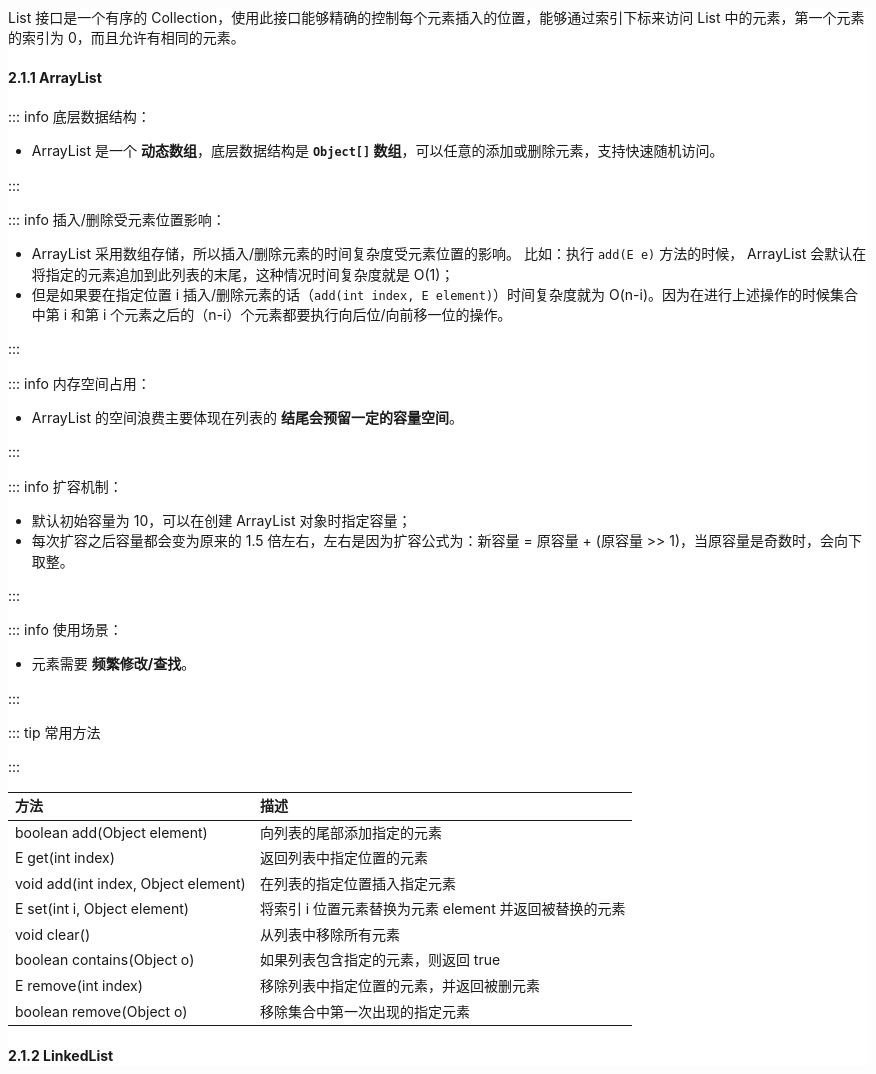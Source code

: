 List 接口是一个有序的 Collection，使用此接口能够精确的控制每个元素插入的位置，能够通过索引下标来访问 List 中的元素，第一个元素的索引为 0，而且允许有相同的元素。

#### **2.1.1 ArrayList**

::: info 底层数据结构：

- ArrayList 是一个 **动态数组**，底层数据结构是 **`Object[]` 数组**，可以任意的添加或删除元素，支持快速随机访问。

:::

::: info 插入/删除受元素位置影响：

- ArrayList 采用数组存储，所以插入/删除元素的时间复杂度受元素位置的影响。 比如：执行  `add(E e)` 方法的时候， ArrayList 会默认在将指定的元素追加到此列表的末尾，这种情况时间复杂度就是 O(1)；
- 但是如果要在指定位置 i 插入/删除元素的话（`add(int index, E element)`）时间复杂度就为 O(n-i)。因为在进行上述操作的时候集合中第 i 和第 i 个元素之后的（n-i）个元素都要执行向后位/向前移一位的操作。

:::

::: info 内存空间占用：

- ArrayList 的空间浪费主要体现在列表的 **结尾会预留一定的容量空间**。

:::

::: info 扩容机制：

- 默认初始容量为 10，可以在创建 ArrayList 对象时指定容量；
- 每次扩容之后容量都会变为原来的 1.5 倍左右，左右是因为扩容公式为：新容量 = 原容量 + (原容量 >> 1)，当原容量是奇数时，会向下取整。

:::

::: info 使用场景：

- 元素需要 **频繁修改/查找**。

:::

::: tip 常用方法

:::

| 方法                                | 描述                                                   |
| :---------------------------------- | :----------------------------------------------------- |
| boolean add(Object element)         | 向列表的尾部添加指定的元素                             |
| E get(int index)                    | 返回列表中指定位置的元素                               |
| void add(int index, Object element) | 在列表的指定位置插入指定元素                           |
| E set(int i, Object element)        | 将索引 i 位置元素替换为元素 element 并返回被替换的元素 |
| void clear()                        | 从列表中移除所有元素                                   |
| boolean contains(Object o)          | 如果列表包含指定的元素，则返回 true                    |
| E remove(int index)                 | 移除列表中指定位置的元素，并返回被删元素               |
| boolean remove(Object o)            | 移除集合中第一次出现的指定元素                         |

#### **2.1.2 LinkedList**
